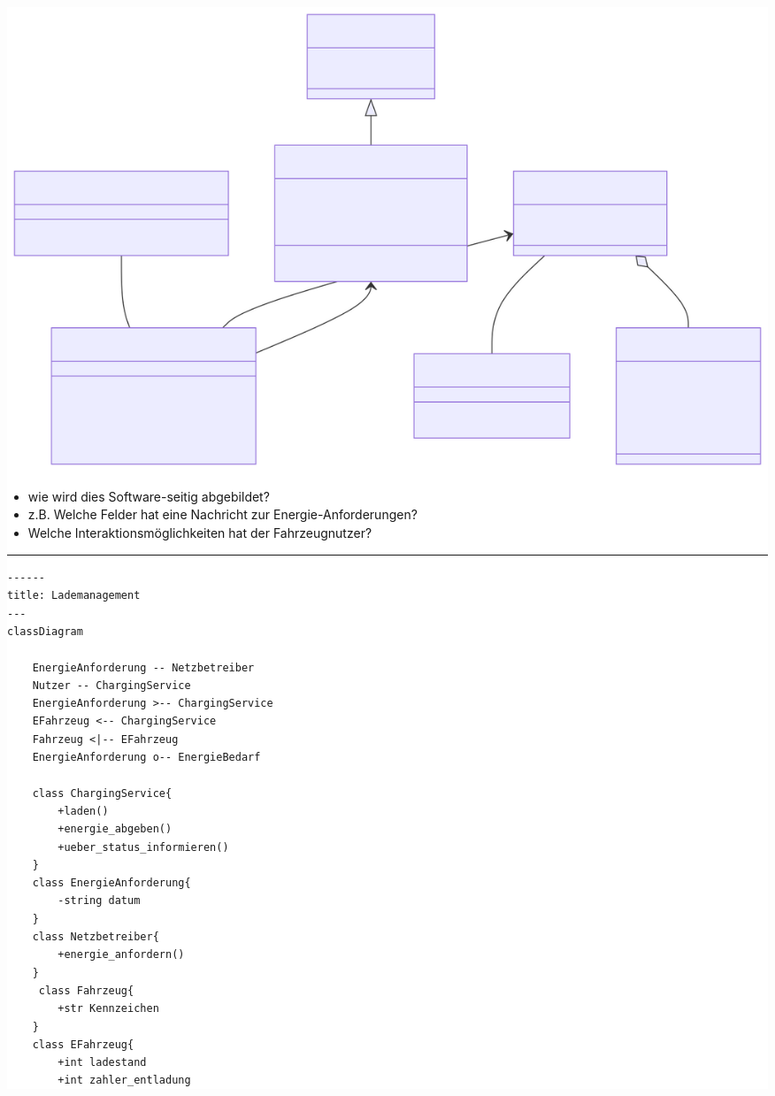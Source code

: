 ![bg left:60% w:700](images/UML-Class-Lademanagement.svg)
* wie wird dies Software-seitig abgebildet?
* z.B. Welche Felder hat eine Nachricht zur Energie-Anforderungen?
* Welche Interaktionsmöglichkeiten hat der Fahrzeugnutzer?

---


```
------
title: Lademanagement
---
classDiagram

    EnergieAnforderung -- Netzbetreiber
    Nutzer -- ChargingService
    EnergieAnforderung >-- ChargingService
    EFahrzeug <-- ChargingService
    Fahrzeug <|-- EFahrzeug
    EnergieAnforderung o-- EnergieBedarf

    class ChargingService{
        +laden()
        +energie_abgeben()
        +ueber_status_informieren()
    }
    class EnergieAnforderung{
        -string datum
    }
    class Netzbetreiber{
        +energie_anfordern()
    }
     class Fahrzeug{
        +str Kennzeichen
    }
    class EFahrzeug{
        +int ladestand
        +int zahler_entladung
```
